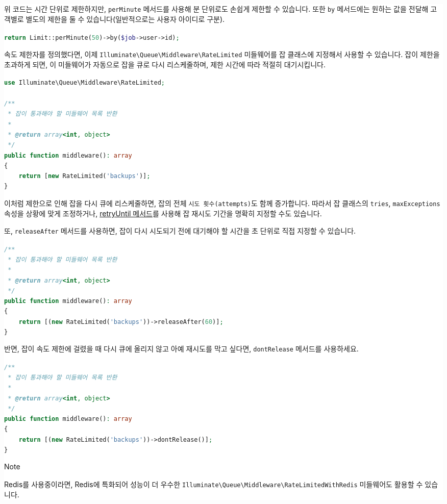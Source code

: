 위 코드는 시간 단위로 제한하지만, `perMinute` 메서드를 사용해 분 단위로도 손쉽게 제한할 수 있습니다. 또한 `by` 메서드에는 원하는 값을 전달해 고객별로 별도의 제한을 둘 수 있습니다(일반적으로는 사용자 아이디로 구분).

```php
return Limit::perMinute(50)->by($job->user->id);
```

속도 제한자를 정의했다면, 이제 `Illuminate\Queue\Middleware\RateLimited` 미들웨어를 잡 클래스에 지정해서 사용할 수 있습니다. 잡이 제한을 초과하게 되면, 이 미들웨어가 자동으로 잡을 큐로 다시 리스케줄하며, 제한 시간에 따라 적절히 대기시킵니다.

```php
use Illuminate\Queue\Middleware\RateLimited;

/**
 * 잡이 통과해야 할 미들웨어 목록 반환
 *
 * @return array<int, object>
 */
public function middleware(): array
{
    return [new RateLimited('backups')];
}
```

이처럼 제한으로 인해 잡을 다시 큐에 리스케줄하면, 잡의 전체 `시도 횟수(attempts)`도 함께 증가합니다. 따라서 잡 클래스의 `tries`, `maxExceptions` 속성을 상황에 맞게 조정하거나, [retryUntil 메서드](#time-based-attempts)를 사용해 잡 재시도 기간을 명확히 지정할 수도 있습니다.

또, `releaseAfter` 메서드를 사용하면, 잡이 다시 시도되기 전에 대기해야 할 시간을 초 단위로 직접 지정할 수 있습니다.

```php
/**
 * 잡이 통과해야 할 미들웨어 목록 반환
 *
 * @return array<int, object>
 */
public function middleware(): array
{
    return [(new RateLimited('backups'))->releaseAfter(60)];
}
```

반면, 잡이 속도 제한에 걸렸을 때 다시 큐에 올리지 않고 아예 재시도를 막고 싶다면, `dontRelease` 메서드를 사용하세요.

```php
/**
 * 잡이 통과해야 할 미들웨어 목록 반환
 *
 * @return array<int, object>
 */
public function middleware(): array
{
    return [(new RateLimited('backups'))->dontRelease()];
}
```

> [!NOTE]
> Redis를 사용중이라면, Redis에 특화되어 성능이 더 우수한 `Illuminate\Queue\Middleware\RateLimitedWithRedis` 미들웨어도 활용할 수 있습니다.
